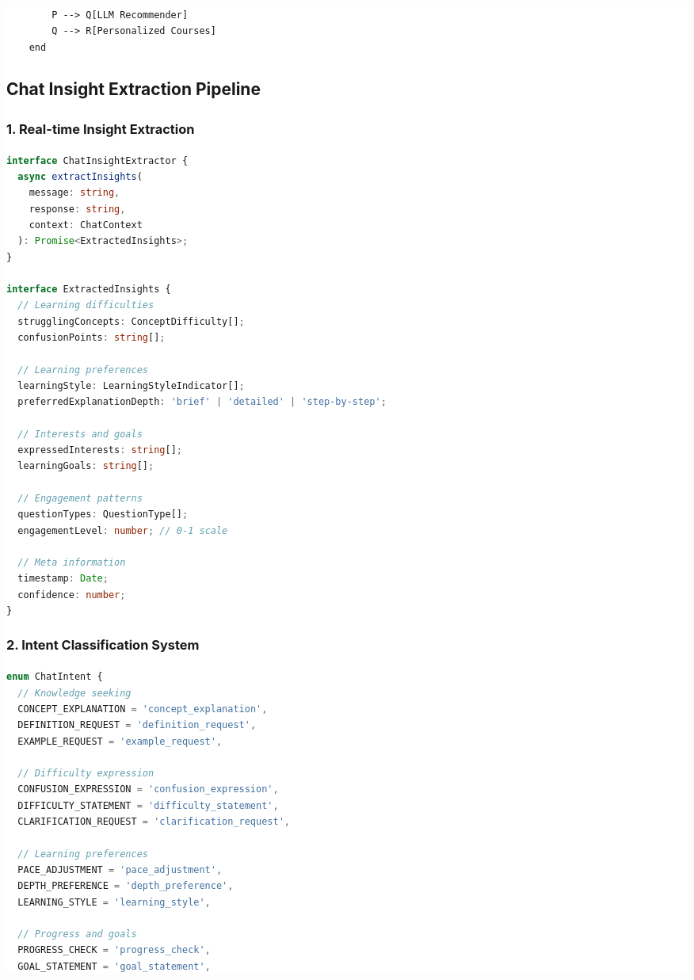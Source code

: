 ```mermaid
        P --> Q[LLM Recommender]
        Q --> R[Personalized Courses]
    end
```

## Chat Insight Extraction Pipeline

### 1. Real-time Insight Extraction

```typescript
interface ChatInsightExtractor {
  async extractInsights(
    message: string,
    response: string,
    context: ChatContext
  ): Promise<ExtractedInsights>;
}

interface ExtractedInsights {
  // Learning difficulties
  strugglingConcepts: ConceptDifficulty[];
  confusionPoints: string[];
  
  // Learning preferences
  learningStyle: LearningStyleIndicator[];
  preferredExplanationDepth: 'brief' | 'detailed' | 'step-by-step';
  
  // Interests and goals
  expressedInterests: string[];
  learningGoals: string[];
  
  // Engagement patterns
  questionTypes: QuestionType[];
  engagementLevel: number; // 0-1 scale
  
  // Meta information
  timestamp: Date;
  confidence: number;
}
```

### 2. Intent Classification System

```typescript
enum ChatIntent {
  // Knowledge seeking
  CONCEPT_EXPLANATION = 'concept_explanation',
  DEFINITION_REQUEST = 'definition_request',
  EXAMPLE_REQUEST = 'example_request',
  
  // Difficulty expression
  CONFUSION_EXPRESSION = 'confusion_expression',
  DIFFICULTY_STATEMENT = 'difficulty_statement',
  CLARIFICATION_REQUEST = 'clarification_request',
  
  // Learning preferences
  PACE_ADJUSTMENT = 'pace_adjustment',
  DEPTH_PREFERENCE = 'depth_preference',
  LEARNING_STYLE = 'learning_style',
  
  // Progress and goals
  PROGRESS_CHECK = 'progress_check',
  GOAL_STATEMENT = 'goal_statement',
```